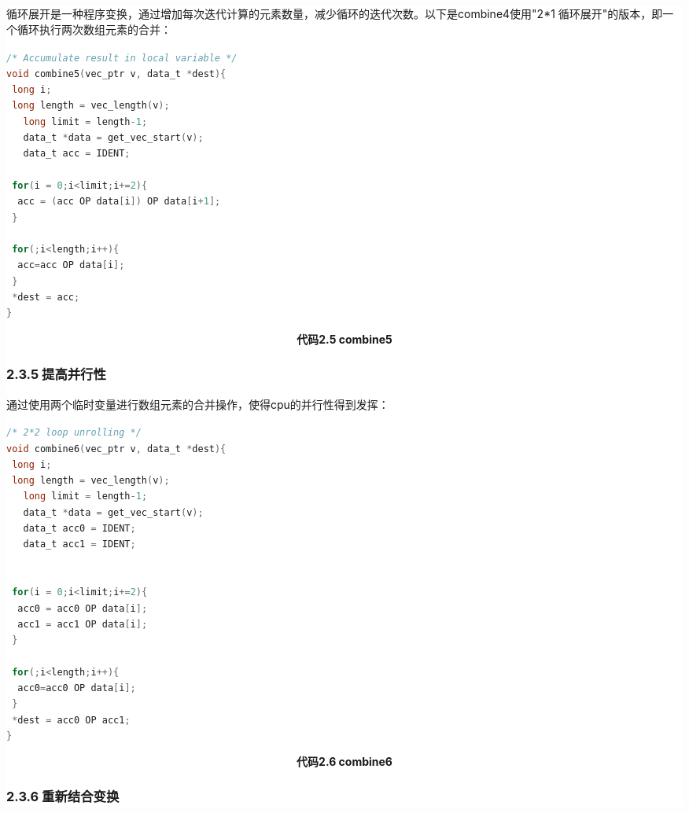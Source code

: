 循环展开是一种程序变换，通过增加每次迭代计算的元素数量，减少循环的迭代次数。以下是combine4使用"2*1 循环展开"的版本，即一个循环执行两次数组元素的合并：

```c
/* Accumulate result in local variable */
void combine5(vec_ptr v, data_t *dest){
 long i;
 long length = vec_length(v);
   long limit = length-1;
   data_t *data = get_vec_start(v);
   data_t acc = IDENT;
   
 for(i = 0;i<limit;i+=2){
  acc = (acc OP data[i]) OP data[i+1];
 }
 
 for(;i<length;i++){
  acc=acc OP data[i];
 }
 *dest = acc;
}
```

<center><b>代码2.5 combine5</b></center>

### 2.3.5 提高并行性

通过使用两个临时变量进行数组元素的合并操作，使得cpu的并行性得到发挥：

```c
/* 2*2 loop unrolling */
void combine6(vec_ptr v, data_t *dest){
 long i;
 long length = vec_length(v);
   long limit = length-1;
   data_t *data = get_vec_start(v);
   data_t acc0 = IDENT;
   data_t acc1 = IDENT;
   
   
 for(i = 0;i<limit;i+=2){
  acc0 = acc0 OP data[i];
  acc1 = acc1 OP data[i];
 }
 
 for(;i<length;i++){
  acc0=acc0 OP data[i];
 }
 *dest = acc0 OP acc1;
}
```

<center><b>代码2.6 combine6</b></center>

### 2.3.6 重新结合变换
